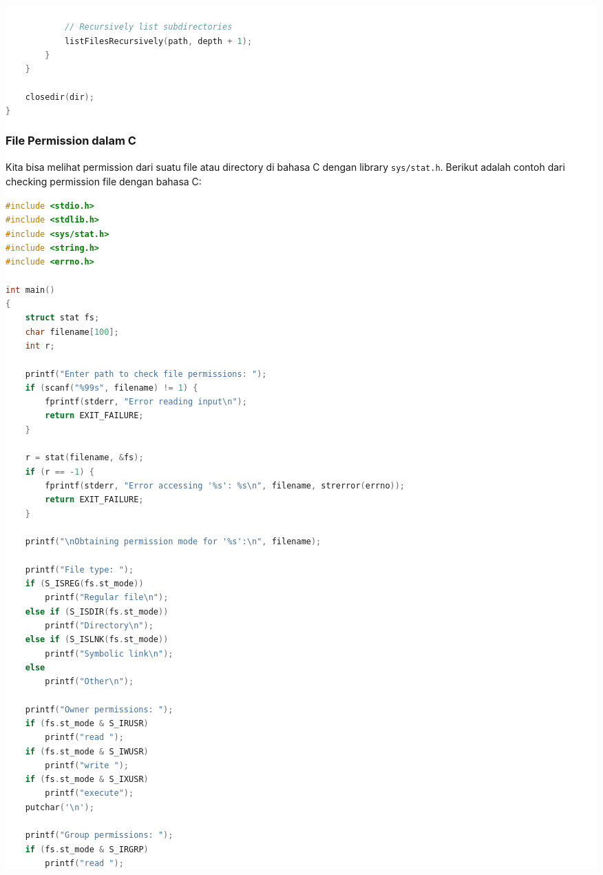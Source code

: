 ```c
            
            // Recursively list subdirectories
            listFilesRecursively(path, depth + 1);
        }
    }

    closedir(dir);
}
```

### File Permission dalam C

Kita bisa melihat permission dari suatu file atau directory di bahasa C dengan library `sys/stat.h`. Berikut adalah contoh dari checking permission file dengan bahasa C:

```c
#include <stdio.h>
#include <stdlib.h>
#include <sys/stat.h>
#include <string.h>
#include <errno.h>

int main()
{
    struct stat fs;
    char filename[100];
    int r;

    printf("Enter path to check file permissions: ");
    if (scanf("%99s", filename) != 1) {
        fprintf(stderr, "Error reading input\n");
        return EXIT_FAILURE;
    }

    r = stat(filename, &fs);
    if (r == -1) {
        fprintf(stderr, "Error accessing '%s': %s\n", filename, strerror(errno));
        return EXIT_FAILURE;
    }

    printf("\nObtaining permission mode for '%s':\n", filename);

    printf("File type: ");
    if (S_ISREG(fs.st_mode))
        printf("Regular file\n");
    else if (S_ISDIR(fs.st_mode))
        printf("Directory\n");
    else if (S_ISLNK(fs.st_mode))
        printf("Symbolic link\n");
    else
        printf("Other\n");

    printf("Owner permissions: ");
    if (fs.st_mode & S_IRUSR)
        printf("read ");
    if (fs.st_mode & S_IWUSR)
        printf("write ");
    if (fs.st_mode & S_IXUSR)
        printf("execute");
    putchar('\n');

    printf("Group permissions: ");
    if (fs.st_mode & S_IRGRP)
        printf("read ");
```